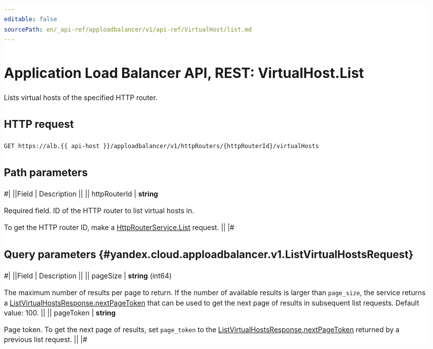 ```yaml
---
editable: false
sourcePath: en/_api-ref/apploadbalancer/v1/api-ref/VirtualHost/list.md
---
```


# Application Load Balancer API, REST: VirtualHost.List

Lists virtual hosts of the specified HTTP router.

## HTTP request

```
GET https://alb.{{ api-host }}/apploadbalancer/v1/httpRouters/{httpRouterId}/virtualHosts
```

## Path parameters

#|
||Field | Description ||
|| httpRouterId | **string**

Required field. ID of the HTTP router to list virtual hosts in.

To get the HTTP router ID, make a [HttpRouterService.List](/docs/application-load-balancer/api-ref/HttpRouter/list#List) request. ||
|#

## Query parameters {#yandex.cloud.apploadbalancer.v1.ListVirtualHostsRequest}

#|
||Field | Description ||
|| pageSize | **string** (int64)

The maximum number of results per page to return. If the number of available
results is larger than `page_size`, the service returns a [ListVirtualHostsResponse.nextPageToken](#yandex.cloud.apploadbalancer.v1.ListVirtualHostsResponse)
that can be used to get the next page of results in subsequent list requests.
Default value: 100. ||
|| pageToken | **string**

Page token. To get the next page of results, set `page_token` to the
[ListVirtualHostsResponse.nextPageToken](#yandex.cloud.apploadbalancer.v1.ListVirtualHostsResponse) returned by a previous list request. ||
|#
